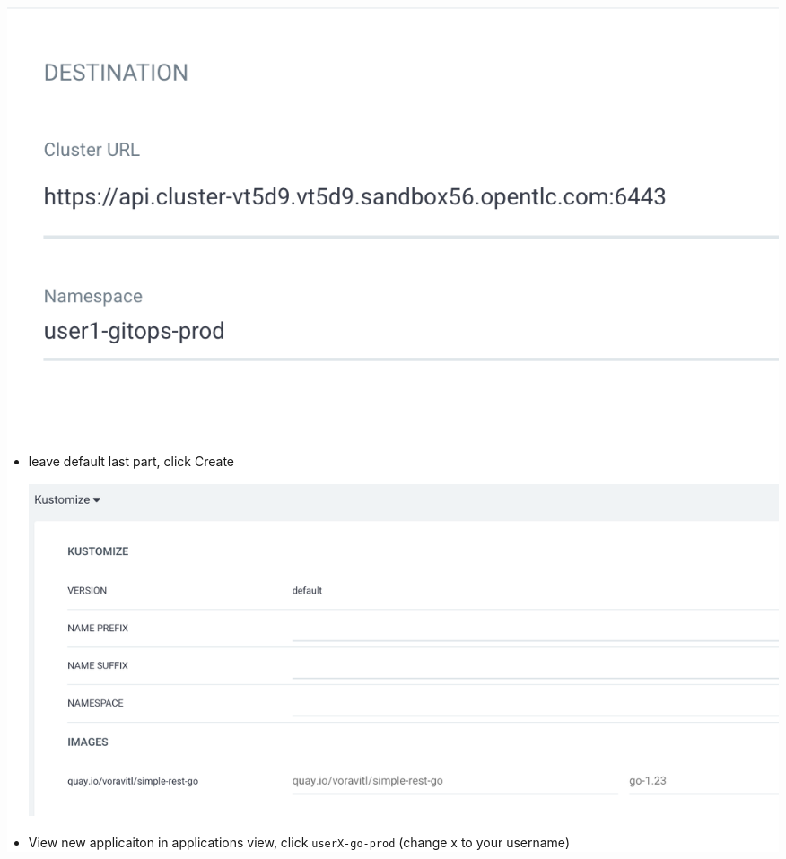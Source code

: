   ![](../images/argocd/argo-18.png)

- leave default last part, click Create
  
  ![](../images/argocd/argo-19.png)

- View new applicaiton in applications view, click `userX-go-prod` (change x to your username)
